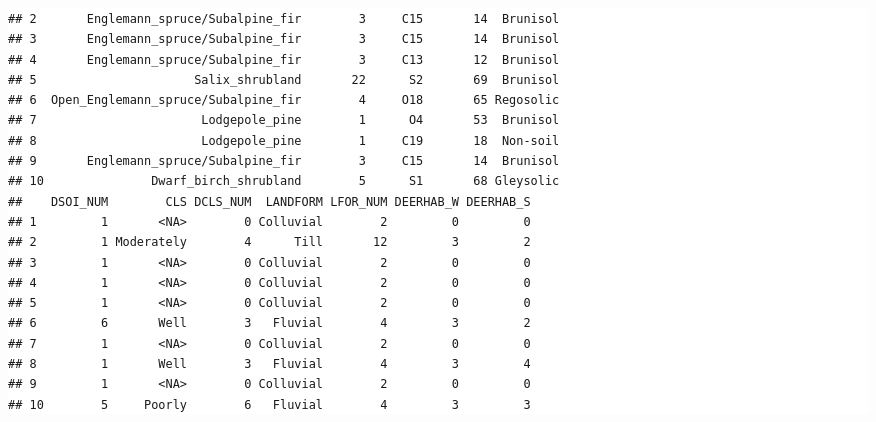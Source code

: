     ## 2       Englemann_spruce/Subalpine_fir        3     C15       14  Brunisol
    ## 3       Englemann_spruce/Subalpine_fir        3     C15       14  Brunisol
    ## 4       Englemann_spruce/Subalpine_fir        3     C13       12  Brunisol
    ## 5                      Salix_shrubland       22      S2       69  Brunisol
    ## 6  Open_Englemann_spruce/Subalpine_fir        4     O18       65 Regosolic
    ## 7                       Lodgepole_pine        1      O4       53  Brunisol
    ## 8                       Lodgepole_pine        1     C19       18  Non-soil
    ## 9       Englemann_spruce/Subalpine_fir        3     C15       14  Brunisol
    ## 10               Dwarf_birch_shrubland        5      S1       68 Gleysolic
    ##    DSOI_NUM        CLS DCLS_NUM  LANDFORM LFOR_NUM DEERHAB_W DEERHAB_S
    ## 1         1       <NA>        0 Colluvial        2         0         0
    ## 2         1 Moderately        4      Till       12         3         2
    ## 3         1       <NA>        0 Colluvial        2         0         0
    ## 4         1       <NA>        0 Colluvial        2         0         0
    ## 5         1       <NA>        0 Colluvial        2         0         0
    ## 6         6       Well        3   Fluvial        4         3         2
    ## 7         1       <NA>        0 Colluvial        2         0         0
    ## 8         1       Well        3   Fluvial        4         3         4
    ## 9         1       <NA>        0 Colluvial        2         0         0
    ## 10        5     Poorly        6   Fluvial        4         3         3
